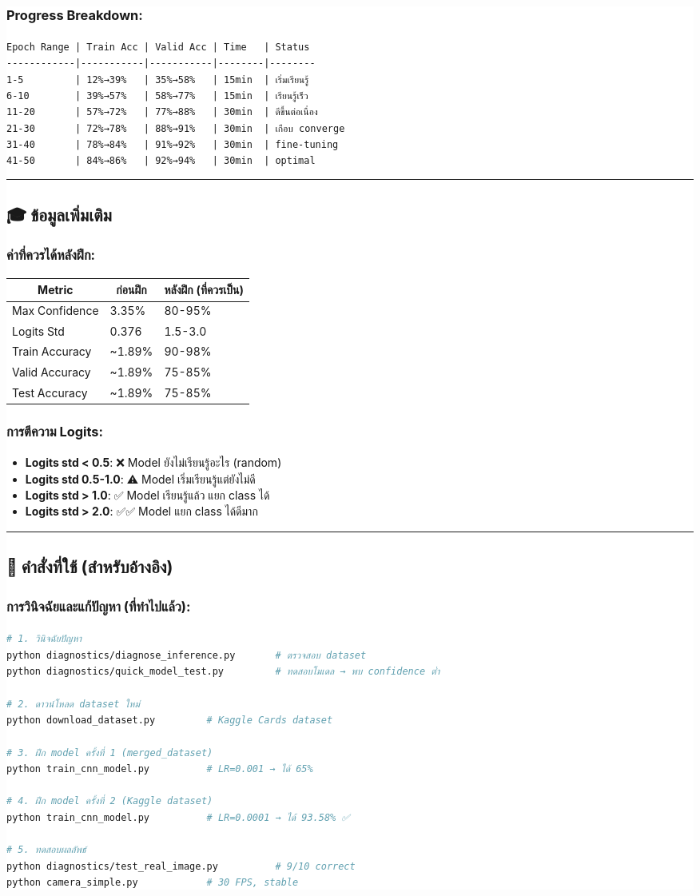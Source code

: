 ### Progress Breakdown:
```
Epoch Range | Train Acc | Valid Acc | Time   | Status
------------|-----------|-----------|--------|--------
1-5         | 12%→39%   | 35%→58%   | 15min  | เริ่มเรียนรู้
6-10        | 39%→57%   | 58%→77%   | 15min  | เรียนรู้เร็ว
11-20       | 57%→72%   | 77%→88%   | 30min  | ดีขึ้นต่อเนื่อง
21-30       | 72%→78%   | 88%→91%   | 30min  | เกือบ converge
31-40       | 78%→84%   | 91%→92%   | 30min  | fine-tuning
41-50       | 84%→86%   | 92%→94%   | 30min  | optimal
```

---

## 🎓 ข้อมูลเพิ่มเติม

### ค่าที่ควรได้หลังฝึก:

| Metric | ก่อนฝึก | หลังฝึก (ที่ควรเป็น) |
|--------|---------|---------------------|
| Max Confidence | 3.35% | 80-95% |
| Logits Std | 0.376 | 1.5-3.0 |
| Train Accuracy | ~1.89% | 90-98% |
| Valid Accuracy | ~1.89% | 75-85% |
| Test Accuracy | ~1.89% | 75-85% |

### การตีความ Logits:
- **Logits std < 0.5**: ❌ Model ยังไม่เรียนรู้อะไร (random)
- **Logits std 0.5-1.0**: ⚠️ Model เริ่มเรียนรู้แต่ยังไม่ดี
- **Logits std > 1.0**: ✅ Model เรียนรู้แล้ว แยก class ได้
- **Logits std > 2.0**: ✅✅ Model แยก class ได้ดีมาก

---

## 📝 คำสั่งที่ใช้ (สำหรับอ้างอิง)

### การวินิจฉัยและแก้ปัญหา (ที่ทำไปแล้ว):

```bash
# 1. วินิจฉัยปัญหา
python diagnostics/diagnose_inference.py       # ตรวจสอบ dataset
python diagnostics/quick_model_test.py         # ทดสอบโมเดล → พบ confidence ต่ำ

# 2. ดาวน์โหลด dataset ใหม่
python download_dataset.py         # Kaggle Cards dataset

# 3. ฝึก model ครั้งที่ 1 (merged_dataset)
python train_cnn_model.py          # LR=0.001 → ได้ 65%

# 4. ฝึก model ครั้งที่ 2 (Kaggle dataset)  
python train_cnn_model.py          # LR=0.0001 → ได้ 93.58% ✅

# 5. ทดสอบผลลัพธ์
python diagnostics/test_real_image.py          # 9/10 correct
python camera_simple.py            # 30 FPS, stable
```
